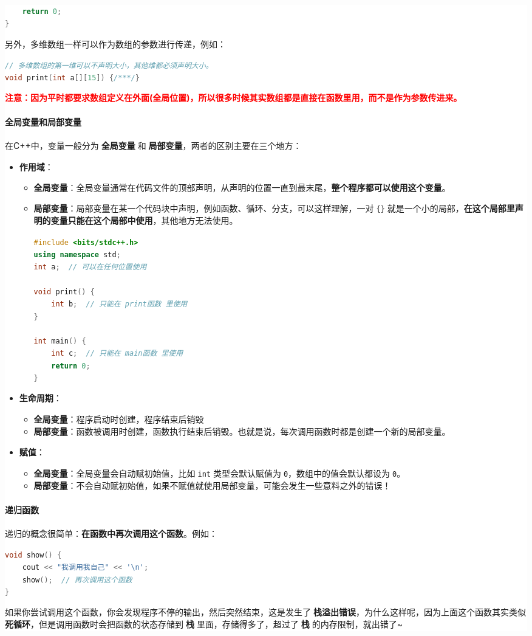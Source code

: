 ```c++
	return 0;
}
```

另外，多维数组一样可以作为数组的参数进行传递，例如：

```c++
// 多维数组的第一维可以不声明大小，其他维都必须声明大小。
void print(int a[][15]) {/***/}
```

<span style="color: red; font-weight: bolder;">注意：因为平时都要求数组定义在外面(全局位置)，所以很多时候其实数组都是直接在函数里用，而不是作为参数传进来。</span>

#### 全局变量和局部变量

在C++中，变量一般分为 **全局变量** 和 **局部变量**，两者的区别主要在三个地方：

- **作用域**：

  - **全局变量**：全局变量通常在代码文件的顶部声明，从声明的位置一直到最末尾，**整个程序都可以使用这个变量**。

  - **局部变量**：局部变量在某一个代码块中声明，例如函数、循环、分支，可以这样理解，一对 `{}` 就是一个小的局部，**在这个局部里声明的变量只能在这个局部中使用**，其他地方无法使用。

    ```c++
    #include <bits/stdc++.h>
    using namespace std;
    int a;  // 可以在任何位置使用 
    
    void print() {
    	int b;  // 只能在 print函数 里使用 
    }
    
    int main() {
    	int c;  // 只能在 main函数 里使用 
    	return 0;
    }
    ```

- **生命周期**：
  - **全局变量**：程序启动时创建，程序结束后销毁
  - **局部变量**：函数被调用时创建，函数执行结束后销毁。也就是说，每次调用函数时都是创建一个新的局部变量。
- **赋值**：
  - **全局变量**：全局变量会自动赋初始值，比如 `int` 类型会默认赋值为 `0`，数组中的值会默认都设为 `0`。
  - **局部变量**：不会自动赋初始值，如果不赋值就使用局部变量，可能会发生一些意料之外的错误！

#### 递归函数

递归的概念很简单：**在函数中再次调用这个函数**。例如：

```c++
void show() {
    cout << "我调用我自己" << '\n';
    show();  // 再次调用这个函数
}
```

如果你尝试调用这个函数，你会发现程序不停的输出，然后突然结束，这是发生了 **栈溢出错误**，为什么这样呢，因为上面这个函数其实类似 **死循环**，但是调用函数时会把函数的状态存储到 **栈** 里面，存储得多了，超过了 **栈** 的内存限制，就出错了\~
